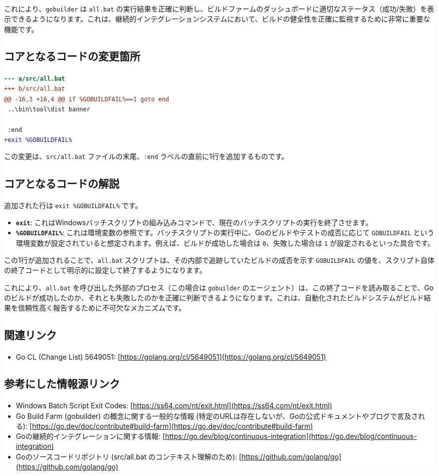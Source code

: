 これにより、`gobuilder` は `all.bat` の実行結果を正確に判断し、ビルドファームのダッシュボードに適切なステータス（成功/失敗）を表示できるようになります。これは、継続的インテグレーションシステムにおいて、ビルドの健全性を正確に監視するために非常に重要な機能です。

## コアとなるコードの変更箇所

```diff
--- a/src/all.bat
+++ b/src/all.bat
@@ -16,3 +16,4 @@ if %GOBUILDFAIL%==1 goto end
 ..\bin\tool\dist banner
 
 :end
+exit %GOBUILDFAIL%
```

この変更は、`src/all.bat` ファイルの末尾、`:end` ラベルの直前に1行を追加するものです。

## コアとなるコードの解説

追加された行は `exit %GOBUILDFAIL%` です。

*   **`exit`**: これはWindowsバッチスクリプトの組み込みコマンドで、現在のバッチスクリプトの実行を終了させます。
*   **`%GOBUILDFAIL%`**: これは環境変数の参照です。バッチスクリプトの実行中に、Goのビルドやテストの成否に応じて `GOBUILDFAIL` という環境変数が設定されていると想定されます。例えば、ビルドが成功した場合は `0`、失敗した場合は `1` が設定されるといった具合です。

この1行が追加されることで、`all.bat` スクリプトは、その内部で追跡していたビルドの成否を示す `GOBUILDFAIL` の値を、スクリプト自体の終了コードとして明示的に設定して終了するようになります。

これにより、`all.bat` を呼び出した外部のプロセス（この場合は `gobuilder` のエージェント）は、この終了コードを読み取ることで、Goのビルドが成功したのか、それとも失敗したのかを正確に判断できるようになります。これは、自動化されたビルドシステムがビルド結果を信頼性高く報告するために不可欠なメカニズムです。

## 関連リンク

*   Go CL (Change List) 5649051: [https://golang.org/cl/5649051](https://golang.org/cl/5649051)

## 参考にした情報源リンク

*   Windows Batch Script Exit Codes: [https://ss64.com/nt/exit.html](https://ss64.com/nt/exit.html)
*   Go Build Farm (gobuilder) の概念に関する一般的な情報 (特定のURLは存在しないが、Goの公式ドキュメントやブログで言及される): [https://go.dev/doc/contribute#build-farm](https://go.dev/doc/contribute#build-farm)
*   Goの継続的インテグレーションに関する情報: [https://go.dev/blog/continuous-integration](https://go.dev/blog/continuous-integration)
*   Goのソースコードリポジトリ (src/all.bat のコンテキスト理解のため): [https://github.com/golang/go](https://github.com/golang/go)

